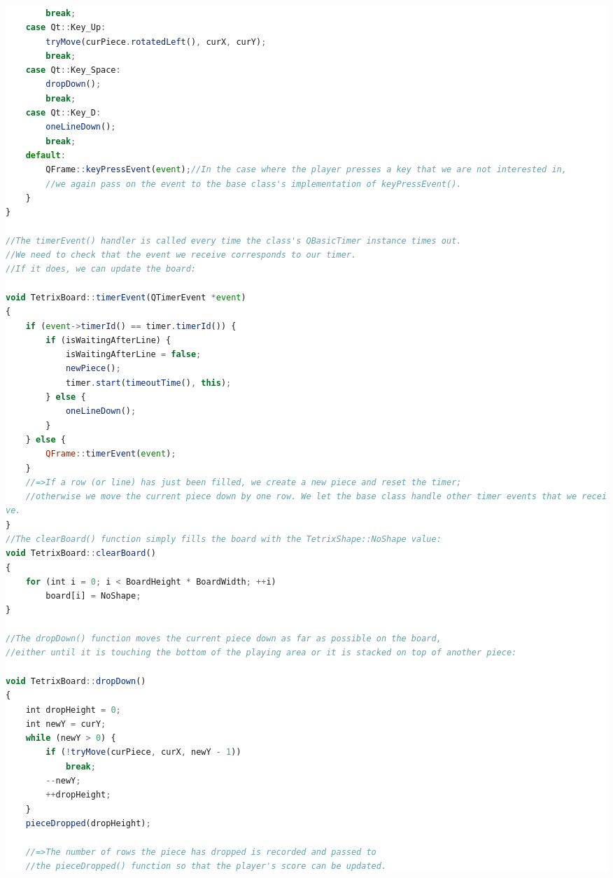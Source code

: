 ```javascript
        break;
    case Qt::Key_Up:
        tryMove(curPiece.rotatedLeft(), curX, curY);
        break;
    case Qt::Key_Space:
        dropDown();
        break;
    case Qt::Key_D:
        oneLineDown();
        break;
    default:
        QFrame::keyPressEvent(event);//In the case where the player presses a key that we are not interested in, 
        //we again pass on the event to the base class's implementation of keyPressEvent().
    }
}

//The timerEvent() handler is called every time the class's QBasicTimer instance times out. 
//We need to check that the event we receive corresponds to our timer. 
//If it does, we can update the board:

void TetrixBoard::timerEvent(QTimerEvent *event)
{
    if (event->timerId() == timer.timerId()) {
        if (isWaitingAfterLine) {
            isWaitingAfterLine = false;
            newPiece();
            timer.start(timeoutTime(), this);
        } else {
            oneLineDown();
        }
    } else {
        QFrame::timerEvent(event);
    }
    //=>If a row (or line) has just been filled, we create a new piece and reset the timer; 
    //otherwise we move the current piece down by one row. We let the base class handle other timer events that we receive.
}
//The clearBoard() function simply fills the board with the TetrixShape::NoShape value:
void TetrixBoard::clearBoard()
{
    for (int i = 0; i < BoardHeight * BoardWidth; ++i)
        board[i] = NoShape;
}

//The dropDown() function moves the current piece down as far as possible on the board,
//either until it is touching the bottom of the playing area or it is stacked on top of another piece:

void TetrixBoard::dropDown()
{
    int dropHeight = 0;
    int newY = curY;
    while (newY > 0) {
        if (!tryMove(curPiece, curX, newY - 1))
            break;
        --newY;
        ++dropHeight;
    }
    pieceDropped(dropHeight);

    //=>The number of rows the piece has dropped is recorded and passed to 
    //the pieceDropped() function so that the player's score can be updated.
```